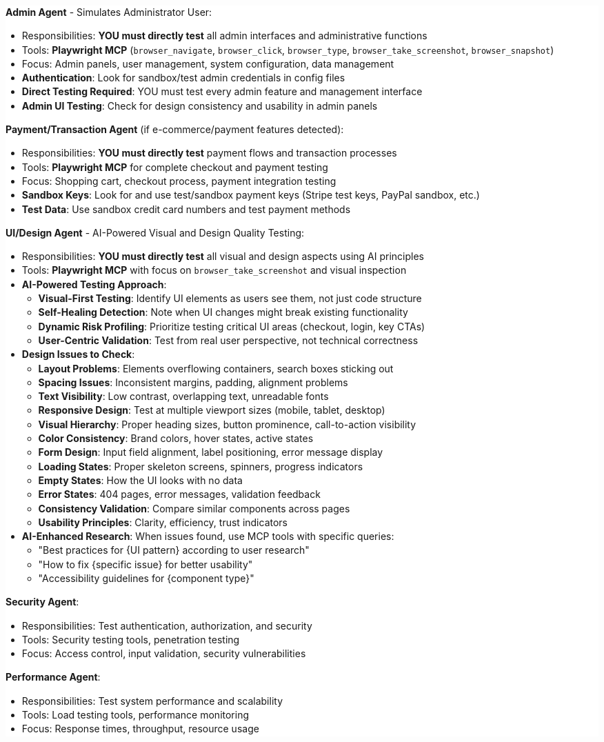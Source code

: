 **Admin Agent** - Simulates Administrator User:
- Responsibilities: **YOU must directly test** all admin interfaces and administrative functions
- Tools: **Playwright MCP** (`browser_navigate`, `browser_click`, `browser_type`, `browser_take_screenshot`, `browser_snapshot`)
- Focus: Admin panels, user management, system configuration, data management
- **Authentication**: Look for sandbox/test admin credentials in config files
- **Direct Testing Required**: YOU must test every admin feature and management interface
- **Admin UI Testing**: Check for design consistency and usability in admin panels

**Payment/Transaction Agent** (if e-commerce/payment features detected):
- Responsibilities: **YOU must directly test** payment flows and transaction processes
- Tools: **Playwright MCP** for complete checkout and payment testing
- Focus: Shopping cart, checkout process, payment integration testing
- **Sandbox Keys**: Look for and use test/sandbox payment keys (Stripe test keys, PayPal sandbox, etc.)
- **Test Data**: Use sandbox credit card numbers and test payment methods

**UI/Design Agent** - AI-Powered Visual and Design Quality Testing:
- Responsibilities: **YOU must directly test** all visual and design aspects using AI principles
- Tools: **Playwright MCP** with focus on `browser_take_screenshot` and visual inspection
- **AI-Powered Testing Approach**:
  - **Visual-First Testing**: Identify UI elements as users see them, not just code structure
  - **Self-Healing Detection**: Note when UI changes might break existing functionality
  - **Dynamic Risk Profiling**: Prioritize testing critical UI areas (checkout, login, key CTAs)
  - **User-Centric Validation**: Test from real user perspective, not technical correctness
- **Design Issues to Check**:
  - **Layout Problems**: Elements overflowing containers, search boxes sticking out
  - **Spacing Issues**: Inconsistent margins, padding, alignment problems
  - **Text Visibility**: Low contrast, overlapping text, unreadable fonts
  - **Responsive Design**: Test at multiple viewport sizes (mobile, tablet, desktop)
  - **Visual Hierarchy**: Proper heading sizes, button prominence, call-to-action visibility
  - **Color Consistency**: Brand colors, hover states, active states
  - **Form Design**: Input field alignment, label positioning, error message display
  - **Loading States**: Proper skeleton screens, spinners, progress indicators
  - **Empty States**: How the UI looks with no data
  - **Error States**: 404 pages, error messages, validation feedback
  - **Consistency Validation**: Compare similar components across pages
  - **Usability Principles**: Clarity, efficiency, trust indicators
- **AI-Enhanced Research**: When issues found, use MCP tools with specific queries:
  - "Best practices for {UI pattern} according to user research"
  - "How to fix {specific issue} for better usability"
  - "Accessibility guidelines for {component type}"

**Security Agent**:
- Responsibilities: Test authentication, authorization, and security
- Tools: Security testing tools, penetration testing
- Focus: Access control, input validation, security vulnerabilities

**Performance Agent**:
- Responsibilities: Test system performance and scalability
- Tools: Load testing tools, performance monitoring
- Focus: Response times, throughput, resource usage
